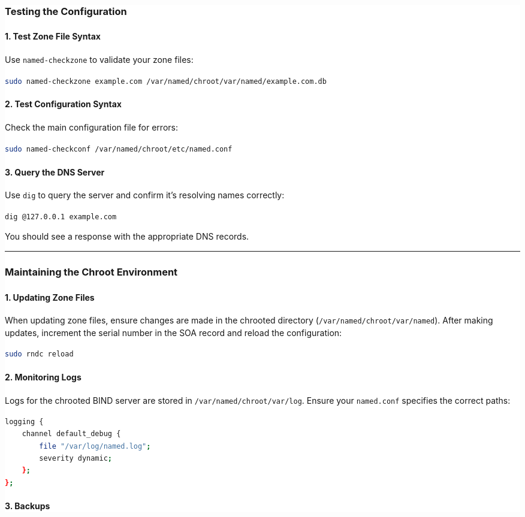 
### Testing the Configuration

#### 1. Test Zone File Syntax

Use `named-checkzone` to validate your zone files:

```bash
sudo named-checkzone example.com /var/named/chroot/var/named/example.com.db
```

#### 2. Test Configuration Syntax

Check the main configuration file for errors:

```bash
sudo named-checkconf /var/named/chroot/etc/named.conf
```

#### 3. Query the DNS Server

Use `dig` to query the server and confirm it’s resolving names correctly:

```bash
dig @127.0.0.1 example.com
```

You should see a response with the appropriate DNS records.

---

### Maintaining the Chroot Environment

#### 1. Updating Zone Files

When updating zone files, ensure changes are made in the chrooted directory (`/var/named/chroot/var/named`). After making updates, increment the serial number in the SOA record and reload the configuration:

```bash
sudo rndc reload
```

#### 2. Monitoring Logs

Logs for the chrooted BIND server are stored in `/var/named/chroot/var/log`. Ensure your `named.conf` specifies the correct paths:

```bash
logging {
    channel default_debug {
        file "/var/log/named.log";
        severity dynamic;
    };
};
```

#### 3. Backups
